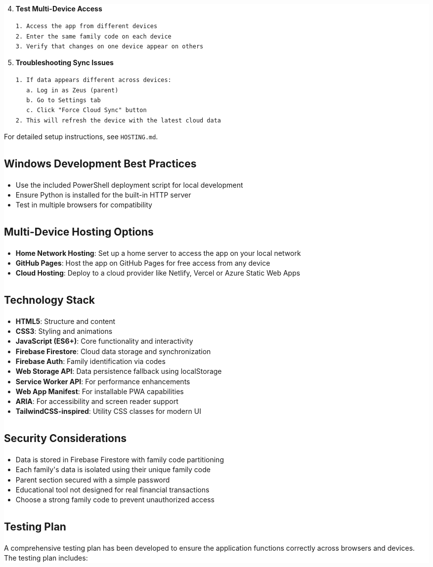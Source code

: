 4. **Test Multi-Device Access**
   ```
   1. Access the app from different devices
   2. Enter the same family code on each device
   3. Verify that changes on one device appear on others
   ```

5. **Troubleshooting Sync Issues**
   ```
   1. If data appears different across devices:
      a. Log in as Zeus (parent)
      b. Go to Settings tab
      c. Click "Force Cloud Sync" button
   2. This will refresh the device with the latest cloud data
   ```

For detailed setup instructions, see `HOSTING.md`.

## Windows Development Best Practices
- Use the included PowerShell deployment script for local development
- Ensure Python is installed for the built-in HTTP server
- Test in multiple browsers for compatibility

## Multi-Device Hosting Options
- **Home Network Hosting**: Set up a home server to access the app on your local network
- **GitHub Pages**: Host the app on GitHub Pages for free access from any device
- **Cloud Hosting**: Deploy to a cloud provider like Netlify, Vercel or Azure Static Web Apps

## Technology Stack
- **HTML5**: Structure and content
- **CSS3**: Styling and animations
- **JavaScript (ES6+)**: Core functionality and interactivity
- **Firebase Firestore**: Cloud data storage and synchronization
- **Firebase Auth**: Family identification via codes
- **Web Storage API**: Data persistence fallback using localStorage
- **Service Worker API**: For performance enhancements
- **Web App Manifest**: For installable PWA capabilities
- **ARIA**: For accessibility and screen reader support
- **TailwindCSS-inspired**: Utility CSS classes for modern UI

## Security Considerations
- Data is stored in Firebase Firestore with family code partitioning
- Each family's data is isolated using their unique family code
- Parent section secured with a simple password
- Educational tool not designed for real financial transactions
- Choose a strong family code to prevent unauthorized access

## Testing Plan

A comprehensive testing plan has been developed to ensure the application functions correctly across browsers and devices. The testing plan includes:
